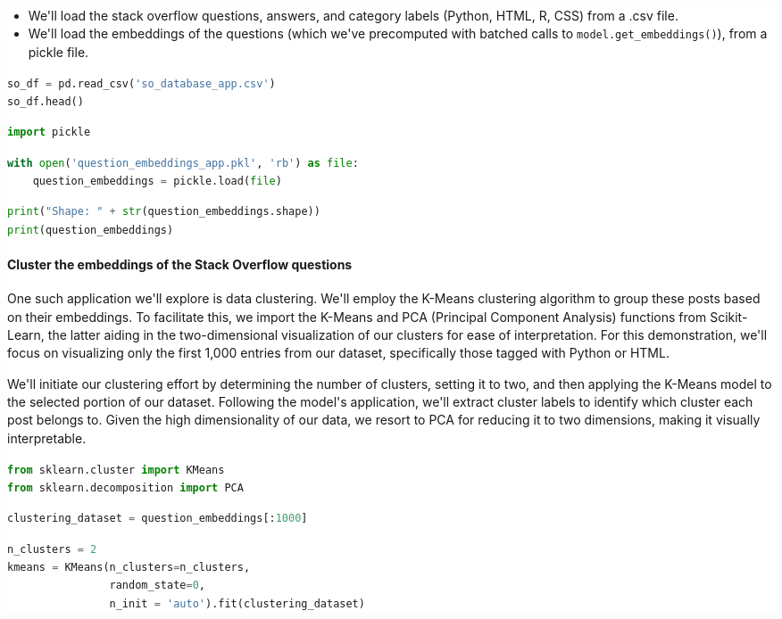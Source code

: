 
- We'll load the stack overflow questions, answers, and category labels (Python, HTML, R, CSS) from a .csv file.
- We'll load the embeddings of the questions (which we've precomputed with batched calls to `model.get_embeddings()`), from a pickle file.


```python
so_df = pd.read_csv('so_database_app.csv')
so_df.head()
```


```python
import pickle
```


```python
with open('question_embeddings_app.pkl', 'rb') as file:
    question_embeddings = pickle.load(file)
```


```python
print("Shape: " + str(question_embeddings.shape))
print(question_embeddings)
```

#### Cluster the embeddings of the Stack Overflow questions

One such application we'll explore is data clustering. We'll employ the K-Means clustering algorithm to group these posts based on their embeddings. To facilitate this, we import the K-Means and PCA (Principal Component Analysis) functions from Scikit-Learn, the latter aiding in the two-dimensional visualization of our clusters for ease of interpretation. For this demonstration, we'll focus on visualizing only the first 1,000 entries from our dataset, specifically those tagged with Python or HTML.

We'll initiate our clustering effort by determining the number of clusters, setting it to two, and then applying the K-Means model to the selected portion of our dataset. Following the model's application, we'll extract cluster labels to identify which cluster each post belongs to. Given the high dimensionality of our data, we resort to PCA for reducing it to two dimensions, making it visually interpretable.

```python
from sklearn.cluster import KMeans
from sklearn.decomposition import PCA
```


```python
clustering_dataset = question_embeddings[:1000]
```


```python
n_clusters = 2
kmeans = KMeans(n_clusters=n_clusters, 
                random_state=0, 
                n_init = 'auto').fit(clustering_dataset)
```
